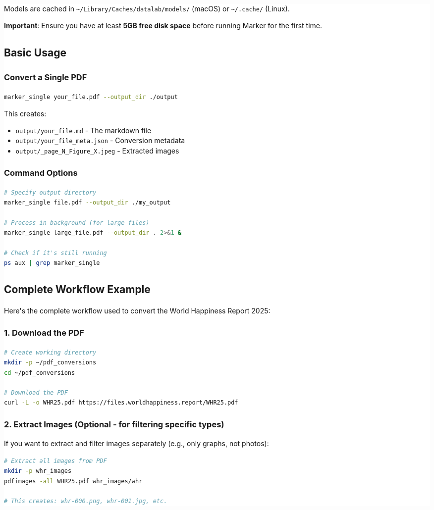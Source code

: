 Models are cached in `~/Library/Caches/datalab/models/` (macOS) or `~/.cache/` (Linux).

**Important**: Ensure you have at least **5GB free disk space** before running Marker for the first time.

## Basic Usage

### Convert a Single PDF

```bash
marker_single your_file.pdf --output_dir ./output
```

This creates:
- `output/your_file.md` - The markdown file
- `output/your_file_meta.json` - Conversion metadata
- `output/_page_N_Figure_X.jpeg` - Extracted images

### Command Options

```bash
# Specify output directory
marker_single file.pdf --output_dir ./my_output

# Process in background (for large files)
marker_single large_file.pdf --output_dir . 2>&1 &

# Check if it's still running
ps aux | grep marker_single
```

## Complete Workflow Example

Here's the complete workflow used to convert the World Happiness Report 2025:

### 1. Download the PDF

```bash
# Create working directory
mkdir -p ~/pdf_conversions
cd ~/pdf_conversions

# Download the PDF
curl -L -o WHR25.pdf https://files.worldhappiness.report/WHR25.pdf
```

### 2. Extract Images (Optional - for filtering specific types)

If you want to extract and filter images separately (e.g., only graphs, not photos):

```bash
# Extract all images from PDF
mkdir -p whr_images
pdfimages -all WHR25.pdf whr_images/whr

# This creates: whr-000.png, whr-001.jpg, etc.
```
